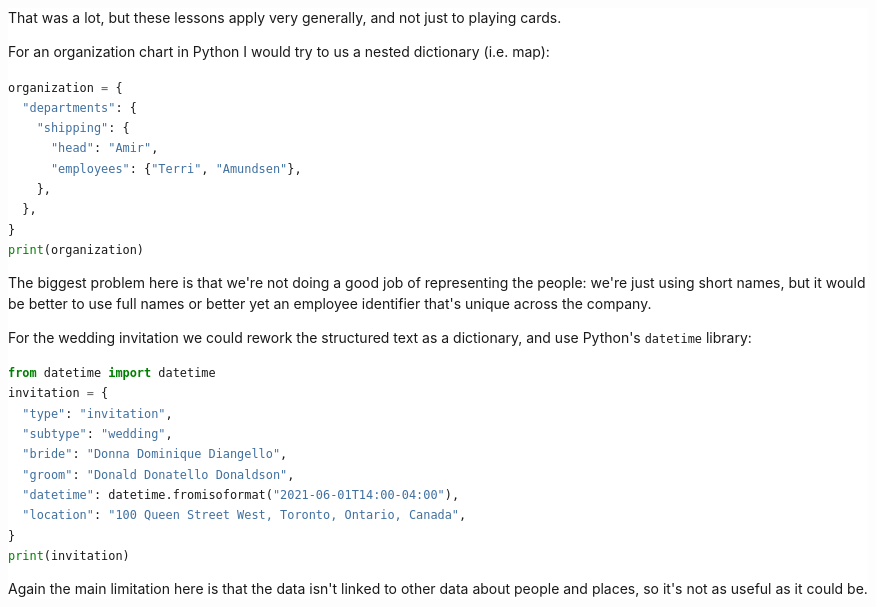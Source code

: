 That was a lot,
but these lessons apply very generally,
and not just to playing cards.

For an organization chart in Python
I would try to us a nested dictionary (i.e. map):

```python
organization = {
  "departments": {
    "shipping": {
      "head": "Amir",
      "employees": {"Terri", "Amundsen"},
    },
  },
}
print(organization)
```

The biggest problem here
is that we're not doing a good job of representing the people:
we're just using short names,
but it would be better to use full names
or better yet an employee identifier that's unique across the company.

For the wedding invitation we could rework the structured text as a dictionary,
and use Python's `datetime` library:

```python
from datetime import datetime
invitation = {
  "type": "invitation",
  "subtype": "wedding",
  "bride": "Donna Dominique Diangello",
  "groom": "Donald Donatello Donaldson",
  "datetime": datetime.fromisoformat("2021-06-01T14:00-04:00"),
  "location": "100 Queen Street West, Toronto, Ontario, Canada",
}
print(invitation)
```

Again the main limitation here
is that the data isn't linked to other data about people and places,
so it's not as useful as it could be.

